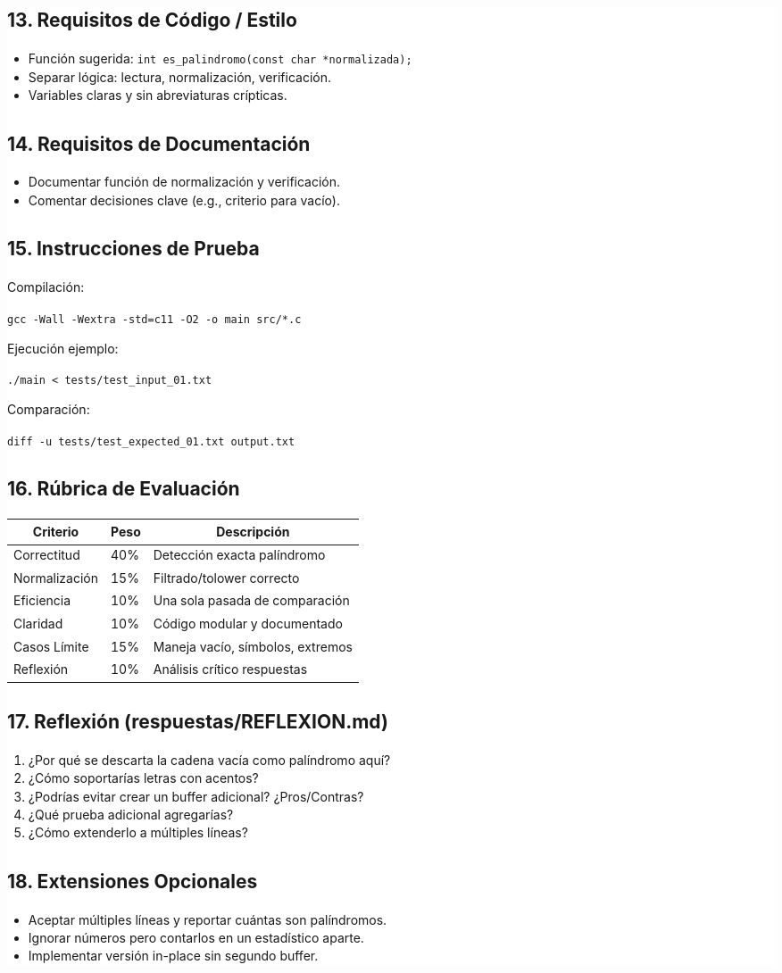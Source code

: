 ## 13. Requisitos de Código / Estilo
- Función sugerida: `int es_palindromo(const char *normalizada);`
- Separar lógica: lectura, normalización, verificación.
- Variables claras y sin abreviaturas crípticas.

## 14. Requisitos de Documentación
- Documentar función de normalización y verificación.
- Comentar decisiones clave (e.g., criterio para vacío).

## 15. Instrucciones de Prueba
Compilación:
```
gcc -Wall -Wextra -std=c11 -O2 -o main src/*.c
```
Ejecución ejemplo:
```
./main < tests/test_input_01.txt
```
Comparación:
```
diff -u tests/test_expected_01.txt output.txt
```

## 16. Rúbrica de Evaluación
| Criterio | Peso | Descripción |
|----------|------|-------------|
| Correctitud | 40% | Detección exacta palíndromo |
| Normalización | 15% | Filtrado/tolower correcto |
| Eficiencia | 10% | Una sola pasada de comparación |
| Claridad | 10% | Código modular y documentado |
| Casos Límite | 15% | Maneja vacío, símbolos, extremos |
| Reflexión | 10% | Análisis crítico respuestas |

## 17. Reflexión (respuestas/REFLEXION.md)
1. ¿Por qué se descarta la cadena vacía como palíndromo aquí?
2. ¿Cómo soportarías letras con acentos?
3. ¿Podrías evitar crear un buffer adicional? ¿Pros/Contras?
4. ¿Qué prueba adicional agregarías?
5. ¿Cómo extenderlo a múltiples líneas?

## 18. Extensiones Opcionales
- Aceptar múltiples líneas y reportar cuántas son palíndromos.
- Ignorar números pero contarlos en un estadístico aparte.
- Implementar versión in-place sin segundo buffer.
